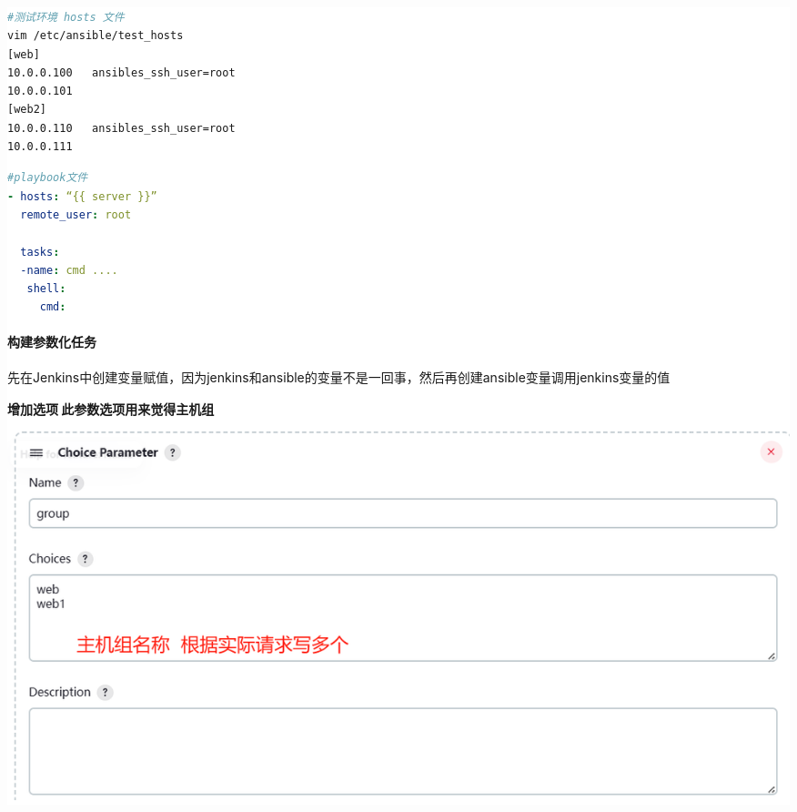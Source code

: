 

```bash
#测试环境 hosts 文件
vim /etc/ansible/test_hosts
[web]
10.0.0.100	 ansibles_ssh_user=root
10.0.0.101
[web2]
10.0.0.110	 ansibles_ssh_user=root
10.0.0.111
```



```yml
#playbook文件
- hosts: “{{ server }}”
  remote_user: root
  
  tasks:
  -name: cmd ....
   shell: 
   	 cmd:
```

#### 构建参数化任务

先在Jenkins中创建变量赋值，因为jenkins和ansible的变量不是一回事，然后再创建ansible变量调用jenkins变量的值

**增加选项 此参数选项用来觉得主机组**

![image-20240311214427945](../笔记图片/image-20240311214427945.png)


